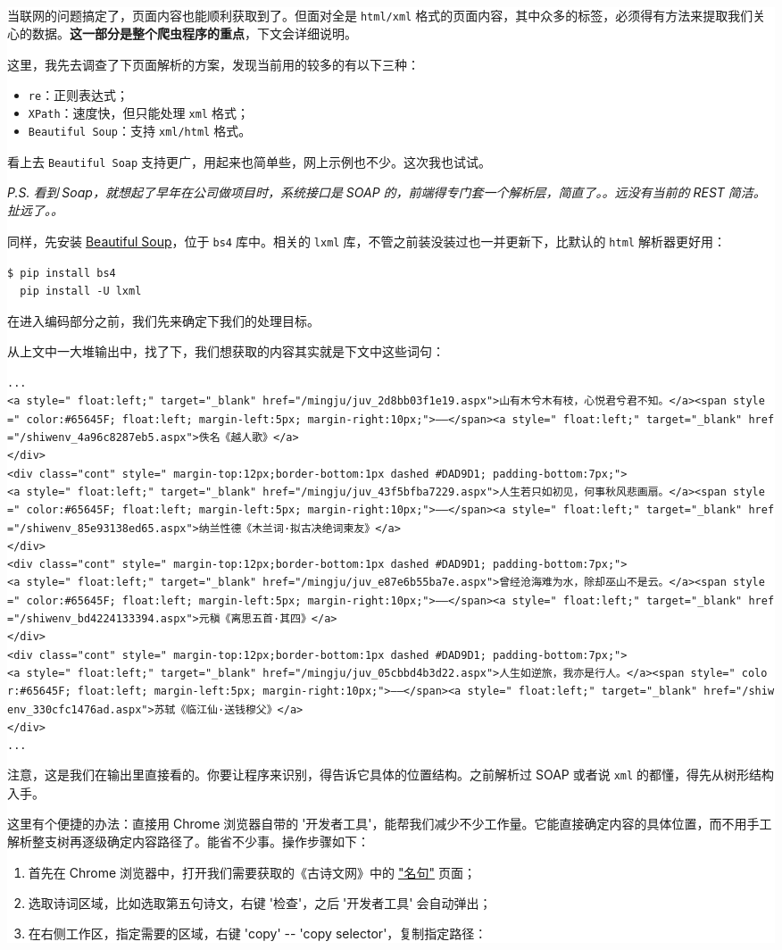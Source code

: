 当联网的问题搞定了，页面内容也能顺利获取到了。但面对全是 `html/xml` 格式的页面内容，其中众多的标签，必须得有方法来提取我们关心的数据。**这一部分是整个爬虫程序的重点**，下文会详细说明。

这里，我先去调查了下页面解析的方案，发现当前用的较多的有以下三种：

- `re`：正则表达式；
- `XPath`：速度快，但只能处理 `xml` 格式；
-  `Beautiful Soup`：支持 `xml/html` 格式。

看上去 `Beautiful Soap` 支持更广，用起来也简单些，网上示例也不少。这次我也试试。

_P.S. 看到 Soap，就想起了早年在公司做项目时，系统接口是 SOAP 的，前端得专门套一个解析层，简直了。。远没有当前的 REST 简洁。扯远了。。_

同样，先安装 [Beautiful Soup](https://www.crummy.com/software/BeautifulSoup/)，位于 `bs4` 库中。相关的 `lxml` 库，不管之前装没装过也一并更新下，比默认的 `html` 解析器更好用：

```
$ pip install bs4
  pip install -U lxml
```

在进入编码部分之前，我们先来确定下我们的处理目标。

从上文中一大堆输出中，找了下，我们想获取的内容其实就是下文中这些词句：

```
...
<a style=" float:left;" target="_blank" href="/mingju/juv_2d8bb03f1e19.aspx">山有木兮木有枝，心悦君兮君不知。</a><span style=" color:#65645F; float:left; margin-left:5px; margin-right:10px;">——</span><a style=" float:left;" target="_blank" href="/shiwenv_4a96c8287eb5.aspx">佚名《越人歌》</a>
</div>
<div class="cont" style=" margin-top:12px;border-bottom:1px dashed #DAD9D1; padding-bottom:7px;">
<a style=" float:left;" target="_blank" href="/mingju/juv_43f5bfba7229.aspx">人生若只如初见，何事秋风悲画扇。</a><span style=" color:#65645F; float:left; margin-left:5px; margin-right:10px;">——</span><a style=" float:left;" target="_blank" href="/shiwenv_85e93138ed65.aspx">纳兰性德《木兰词·拟古决绝词柬友》</a>
</div>
<div class="cont" style=" margin-top:12px;border-bottom:1px dashed #DAD9D1; padding-bottom:7px;">
<a style=" float:left;" target="_blank" href="/mingju/juv_e87e6b55ba7e.aspx">曾经沧海难为水，除却巫山不是云。</a><span style=" color:#65645F; float:left; margin-left:5px; margin-right:10px;">——</span><a style=" float:left;" target="_blank" href="/shiwenv_bd4224133394.aspx">元稹《离思五首·其四》</a>
</div>
<div class="cont" style=" margin-top:12px;border-bottom:1px dashed #DAD9D1; padding-bottom:7px;">
<a style=" float:left;" target="_blank" href="/mingju/juv_05cbbd4b3d22.aspx">人生如逆旅，我亦是行人。</a><span style=" color:#65645F; float:left; margin-left:5px; margin-right:10px;">——</span><a style=" float:left;" target="_blank" href="/shiwenv_330cfc1476ad.aspx">苏轼《临江仙·送钱穆父》</a>
</div>
...
```

注意，这是我们在输出里直接看的。你要让程序来识别，得告诉它具体的位置结构。之前解析过 SOAP 或者说 `xml` 的都懂，得先从树形结构入手。

这里有个便捷的办法：直接用 Chrome 浏览器自带的 '开发者工具'，能帮我们减少不少工作量。它能直接确定内容的具体位置，而不用手工解析整支树再逐级确定内容路径了。能省不少事。操作步骤如下：

1. 首先在 Chrome 浏览器中，打开我们需要获取的《古诗文网》中的 ["名句"](https://so.gushiwen.org/mingju/Default.aspx) 页面；

2. 选取诗词区域，比如选取第五句诗文，右键 '检查'，之后 '开发者工具' 会自动弹出；

3. 在右侧工作区，指定需要的区域，右键 'copy' -- 'copy selector'，复制指定路径：
